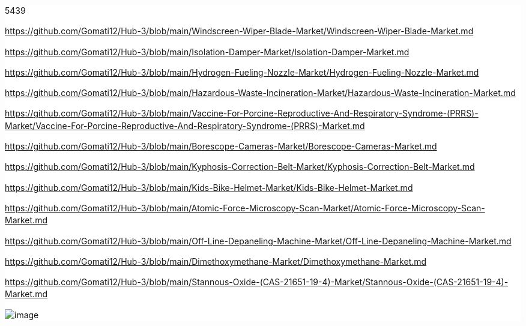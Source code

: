 5439</p><p><a href="https://github.com/Gomati12/Hub-3/blob/main/Windscreen-Wiper-Blade-Market/Windscreen-Wiper-Blade-Market.md">https://github.com/Gomati12/Hub-3/blob/main/Windscreen-Wiper-Blade-Market/Windscreen-Wiper-Blade-Market.md</a></p><p><a href="https://github.com/Gomati12/Hub-3/blob/main/Isolation-Damper-Market/Isolation-Damper-Market.md">https://github.com/Gomati12/Hub-3/blob/main/Isolation-Damper-Market/Isolation-Damper-Market.md</a></p><p><a href="https://github.com/Gomati12/Hub-3/blob/main/Hydrogen-Fueling-Nozzle-Market/Hydrogen-Fueling-Nozzle-Market.md">https://github.com/Gomati12/Hub-3/blob/main/Hydrogen-Fueling-Nozzle-Market/Hydrogen-Fueling-Nozzle-Market.md</a></p><p><a href="https://github.com/Gomati12/Hub-3/blob/main/Hazardous-Waste-Incineration-Market/Hazardous-Waste-Incineration-Market.md">https://github.com/Gomati12/Hub-3/blob/main/Hazardous-Waste-Incineration-Market/Hazardous-Waste-Incineration-Market.md</a></p><p><a href="https://github.com/Gomati12/Hub-3/blob/main/Vaccine-For-Porcine-Reproductive-And-Respiratory-Syndrome-(PRRS)-Market/Vaccine-For-Porcine-Reproductive-And-Respiratory-Syndrome-(PRRS)-Market.md">https://github.com/Gomati12/Hub-3/blob/main/Vaccine-For-Porcine-Reproductive-And-Respiratory-Syndrome-(PRRS)-Market/Vaccine-For-Porcine-Reproductive-And-Respiratory-Syndrome-(PRRS)-Market.md</a></p><p><a href="https://github.com/Gomati12/Hub-3/blob/main/Borescope-Cameras-Market/Borescope-Cameras-Market.md">https://github.com/Gomati12/Hub-3/blob/main/Borescope-Cameras-Market/Borescope-Cameras-Market.md</a></p><p><a href="https://github.com/Gomati12/Hub-3/blob/main/Kyphosis-Correction-Belt-Market/Kyphosis-Correction-Belt-Market.md">https://github.com/Gomati12/Hub-3/blob/main/Kyphosis-Correction-Belt-Market/Kyphosis-Correction-Belt-Market.md</a></p><p><a href="https://github.com/Gomati12/Hub-3/blob/main/Kids-Bike-Helmet-Market/Kids-Bike-Helmet-Market.md">https://github.com/Gomati12/Hub-3/blob/main/Kids-Bike-Helmet-Market/Kids-Bike-Helmet-Market.md</a></p><p><a href="https://github.com/Gomati12/Hub-3/blob/main/Atomic-Force-Microscopy-Scan-Market/Atomic-Force-Microscopy-Scan-Market.md">https://github.com/Gomati12/Hub-3/blob/main/Atomic-Force-Microscopy-Scan-Market/Atomic-Force-Microscopy-Scan-Market.md</a></p><p><a href="https://github.com/Gomati12/Hub-3/blob/main/Off-Line-Depaneling-Machine-Market/Off-Line-Depaneling-Machine-Market.md">https://github.com/Gomati12/Hub-3/blob/main/Off-Line-Depaneling-Machine-Market/Off-Line-Depaneling-Machine-Market.md</a></p><p><a href="https://github.com/Gomati12/Hub-3/blob/main/Dimethoxymethane-Market/Dimethoxymethane-Market.md">https://github.com/Gomati12/Hub-3/blob/main/Dimethoxymethane-Market/Dimethoxymethane-Market.md</a></p><p><a href="https://github.com/Gomati12/Hub-3/blob/main/Stannous-Oxide-(CAS-21651-19-4)-Market/Stannous-Oxide-(CAS-21651-19-4)-Market.md">https://github.com/Gomati12/Hub-3/blob/main/Stannous-Oxide-(CAS-21651-19-4)-Market/Stannous-Oxide-(CAS-21651-19-4)-Market.md</a></p>
![image](https://github.com/user-attachments/assets/c2bc0c55-628b-4d35-b0d9-760849254d39)
